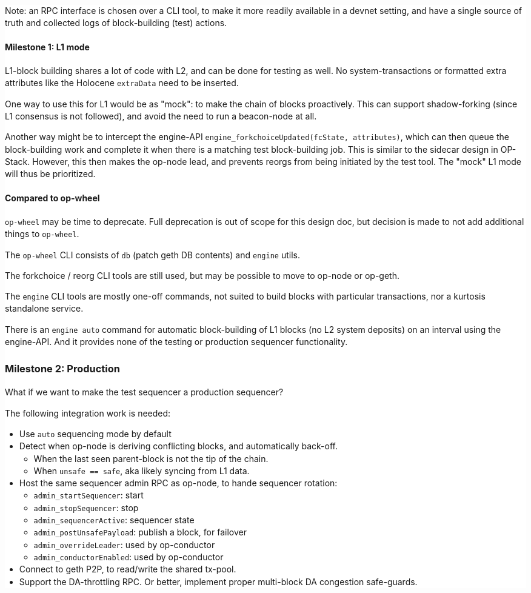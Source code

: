 Note: an RPC interface is chosen over a CLI tool, to make it more readily available in a devnet setting,
and have a single source of truth and collected logs of block-building (test) actions.

#### Milestone 1: L1 mode

L1-block building shares a lot of code with L2, and can be done for testing as well.
No system-transactions or formatted extra attributes like the Holocene `extraData` need to be inserted.

One way to use this for L1 would be as "mock": to make the chain of blocks proactively.
This can support shadow-forking (since L1 consensus is not followed), and avoid the need to run a beacon-node at all.

Another way might be to intercept the engine-API `engine_forkchoiceUpdated(fcState, attributes)`,
which can then queue the block-building work and complete it when there is a matching test block-building job.
This is similar to the sidecar design in OP-Stack.
However, this then makes the op-node lead, and prevents reorgs from being initiated by the test tool.
The "mock" L1 mode will thus be prioritized.

#### Compared to op-wheel

`op-wheel` may be time to deprecate. Full deprecation is out of scope for this design doc,
but decision is made to not add additional things to `op-wheel`.

The `op-wheel` CLI consists of `db` (patch geth DB contents) and `engine` utils.

The forkchoice / reorg CLI tools are still used,
but may be possible to move to op-node or op-geth.

The `engine` CLI tools are mostly one-off commands,
not suited to build blocks with particular transactions, nor a kurtosis standalone service.

There is an `engine auto` command for automatic block-building of L1 blocks (no L2 system deposits)
on an interval using the engine-API.
And it provides none of the testing or production sequencer functionality.

### Milestone 2: Production

What if we want to make the test sequencer a production sequencer?

The following integration work is needed:
- Use `auto` sequencing mode by default
- Detect when op-node is deriving conflicting blocks, and automatically back-off.
    - When the last seen parent-block is not the tip of the chain.
    - When `unsafe == safe`, aka likely syncing from L1 data.
- Host the same sequencer admin RPC as op-node, to hande sequencer rotation:
    - `admin_startSequencer`: start
    - `admin_stopSequencer`: stop
    - `admin_sequencerActive`: sequencer state
    - `admin_postUnsafePayload`: publish a block, for failover
    - `admin_overrideLeader`: used by op-conductor
    - `admin_conductorEnabled`: used by op-conductor
- Connect to geth P2P, to read/write the shared tx-pool.
- Support the DA-throttling RPC.
  Or better, implement proper multi-block DA congestion safe-guards.

